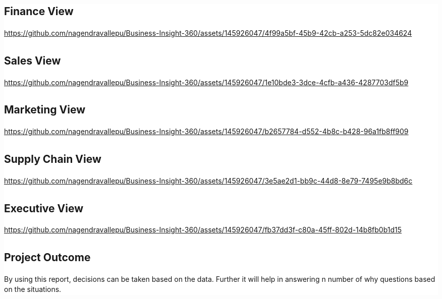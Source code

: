 ## Finance View
https://github.com/nagendravallepu/Business-Insight-360/assets/145926047/4f99a5bf-45b9-42cb-a253-5dc82e034624

## Sales View
https://github.com/nagendravallepu/Business-Insight-360/assets/145926047/1e10bde3-3dce-4cfb-a436-4287703df5b9

## Marketing View
https://github.com/nagendravallepu/Business-Insight-360/assets/145926047/b2657784-d552-4b8c-b428-96a1fb8ff909

## Supply Chain View
https://github.com/nagendravallepu/Business-Insight-360/assets/145926047/3e5ae2d1-bb9c-44d8-8e79-7495e9b8bd6c

## Executive View
https://github.com/nagendravallepu/Business-Insight-360/assets/145926047/fb37dd3f-c80a-45ff-802d-14b8fb0b1d15

## Project Outcome
By using this report, decisions can be taken based on the data. Further it will help in answering n number of why questions based on the situations.
